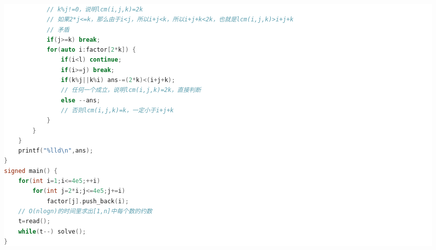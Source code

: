 ```cpp
            // k%j!=0，说明lcm(i,j,k)=2k
            // 如果2*j<=k，那么由于i<j，所以i+j<k，所以i+j+k<2k，也就是lcm(i,j,k)>i+j+k
            // 矛盾
			if(j>=k) break;
			for(auto i:factor[2*k]) {
				if(i<l) continue;
				if(i>=j) break;
				if(k%j||k%i) ans-=(2*k)<(i+j+k);
                // 任何一个成立，说明lcm(i,j,k)=2k，直接判断
				else --ans;
                // 否则lcm(i,j,k)=k，一定小于i+j+k
			}
		}
	}
	printf("%lld\n",ans);
}
signed main() {
	for(int i=1;i<=4e5;++i)
		for(int j=2*i;j<=4e5;j+=i)
			factor[j].push_back(i);
    // O(nlogn)的时间里求出[1,n]中每个数的约数
	t=read();
	while(t--) solve();
}
```

